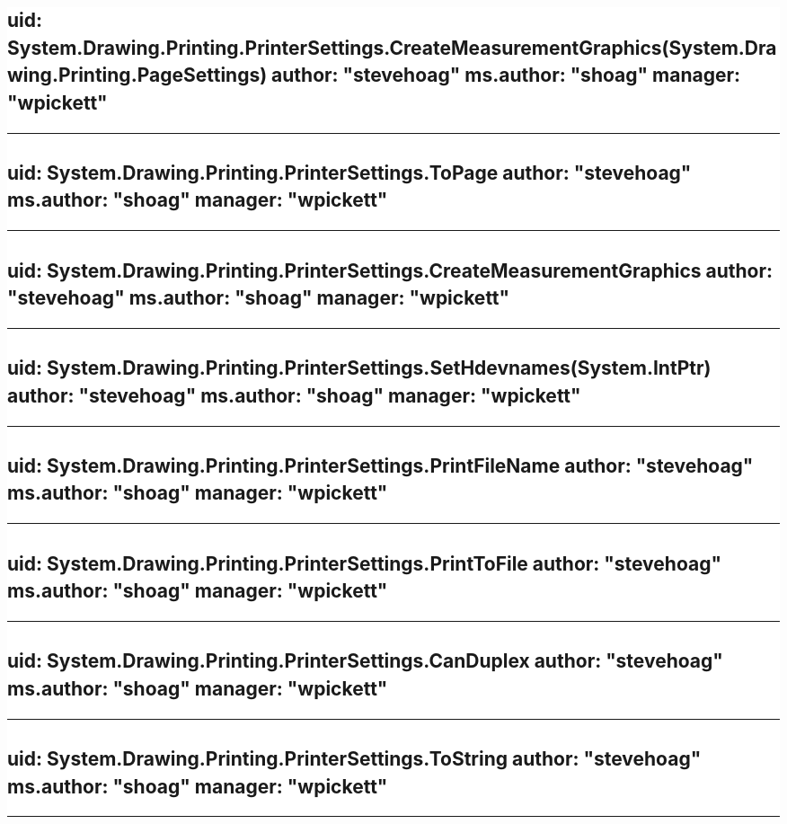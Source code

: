 uid: System.Drawing.Printing.PrinterSettings.CreateMeasurementGraphics(System.Drawing.Printing.PageSettings)
author: "stevehoag"
ms.author: "shoag"
manager: "wpickett"
---

---
uid: System.Drawing.Printing.PrinterSettings.ToPage
author: "stevehoag"
ms.author: "shoag"
manager: "wpickett"
---

---
uid: System.Drawing.Printing.PrinterSettings.CreateMeasurementGraphics
author: "stevehoag"
ms.author: "shoag"
manager: "wpickett"
---

---
uid: System.Drawing.Printing.PrinterSettings.SetHdevnames(System.IntPtr)
author: "stevehoag"
ms.author: "shoag"
manager: "wpickett"
---

---
uid: System.Drawing.Printing.PrinterSettings.PrintFileName
author: "stevehoag"
ms.author: "shoag"
manager: "wpickett"
---

---
uid: System.Drawing.Printing.PrinterSettings.PrintToFile
author: "stevehoag"
ms.author: "shoag"
manager: "wpickett"
---

---
uid: System.Drawing.Printing.PrinterSettings.CanDuplex
author: "stevehoag"
ms.author: "shoag"
manager: "wpickett"
---

---
uid: System.Drawing.Printing.PrinterSettings.ToString
author: "stevehoag"
ms.author: "shoag"
manager: "wpickett"
---

---